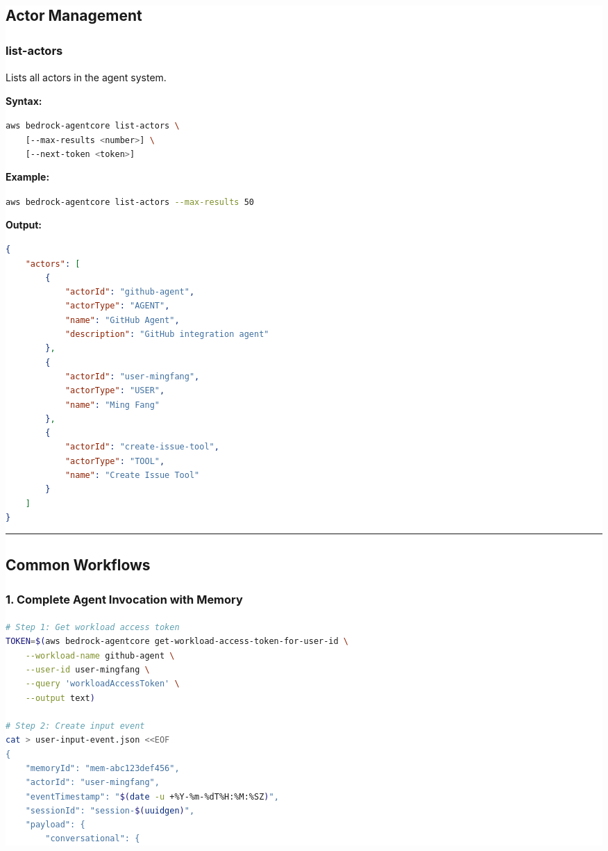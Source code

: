 
## Actor Management

### list-actors

Lists all actors in the agent system.

**Syntax:**
```bash
aws bedrock-agentcore list-actors \
    [--max-results <number>] \
    [--next-token <token>]
```

**Example:**
```bash
aws bedrock-agentcore list-actors --max-results 50
```

**Output:**
```json
{
    "actors": [
        {
            "actorId": "github-agent",
            "actorType": "AGENT",
            "name": "GitHub Agent",
            "description": "GitHub integration agent"
        },
        {
            "actorId": "user-mingfang",
            "actorType": "USER",
            "name": "Ming Fang"
        },
        {
            "actorId": "create-issue-tool",
            "actorType": "TOOL",
            "name": "Create Issue Tool"
        }
    ]
}
```

---

## Common Workflows

### 1. Complete Agent Invocation with Memory

```bash
# Step 1: Get workload access token
TOKEN=$(aws bedrock-agentcore get-workload-access-token-for-user-id \
    --workload-name github-agent \
    --user-id user-mingfang \
    --query 'workloadAccessToken' \
    --output text)

# Step 2: Create input event
cat > user-input-event.json <<EOF
{
    "memoryId": "mem-abc123def456",
    "actorId": "user-mingfang",
    "eventTimestamp": "$(date -u +%Y-%m-%dT%H:%M:%SZ)",
    "sessionId": "session-$(uuidgen)",
    "payload": {
        "conversational": {
```